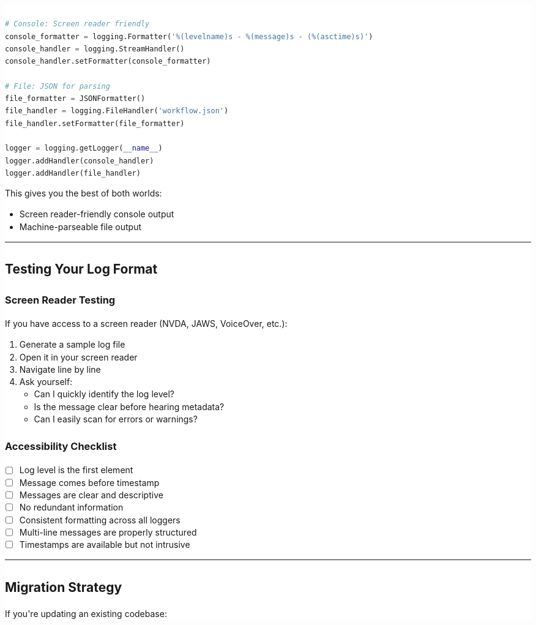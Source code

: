 ```python

# Console: Screen reader friendly
console_formatter = logging.Formatter('%(levelname)s - %(message)s - (%(asctime)s)')
console_handler = logging.StreamHandler()
console_handler.setFormatter(console_formatter)

# File: JSON for parsing
file_formatter = JSONFormatter()
file_handler = logging.FileHandler('workflow.json')
file_handler.setFormatter(file_formatter)

logger = logging.getLogger(__name__)
logger.addHandler(console_handler)
logger.addHandler(file_handler)
```

This gives you the best of both worlds:
- Screen reader-friendly console output
- Machine-parseable file output

---

## Testing Your Log Format

### Screen Reader Testing

If you have access to a screen reader (NVDA, JAWS, VoiceOver, etc.):

1. Generate a sample log file
2. Open it in your screen reader
3. Navigate line by line
4. Ask yourself:
   - Can I quickly identify the log level?
   - Is the message clear before hearing metadata?
   - Can I easily scan for errors or warnings?

### Accessibility Checklist

- [ ] Log level is the first element
- [ ] Message comes before timestamp
- [ ] Messages are clear and descriptive
- [ ] No redundant information
- [ ] Consistent formatting across all loggers
- [ ] Multi-line messages are properly structured
- [ ] Timestamps are available but not intrusive

---

## Migration Strategy

If you're updating an existing codebase:
